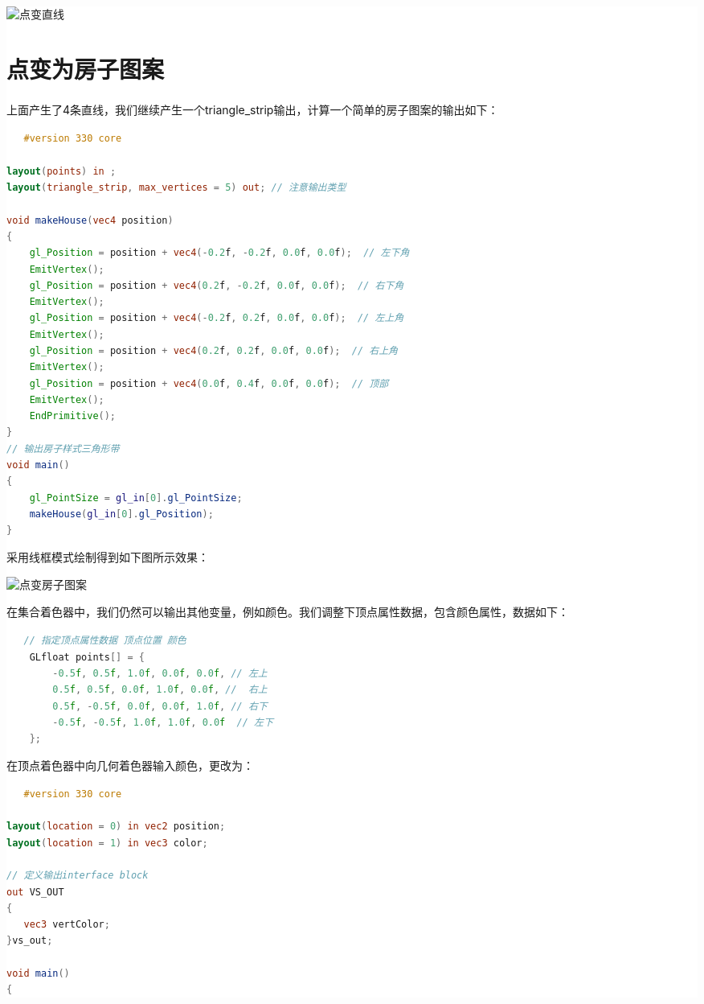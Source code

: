 ![点变直线](http://img.blog.csdn.net/20161002220826470)

# 点变为房子图案

上面产生了4条直线，我们继续产生一个triangle_strip输出，计算一个简单的房子图案的输出如下：

```glsl
   #version 330 core

layout(points) in ;
layout(triangle_strip, max_vertices = 5) out; // 注意输出类型

void makeHouse(vec4 position)
{
    gl_Position = position + vec4(-0.2f, -0.2f, 0.0f, 0.0f);  // 左下角
	EmitVertex();
	gl_Position = position + vec4(0.2f, -0.2f, 0.0f, 0.0f);  // 右下角
	EmitVertex();
	gl_Position = position + vec4(-0.2f, 0.2f, 0.0f, 0.0f);  // 左上角
	EmitVertex();
	gl_Position = position + vec4(0.2f, 0.2f, 0.0f, 0.0f);  // 右上角
	EmitVertex();
	gl_Position = position + vec4(0.0f, 0.4f, 0.0f, 0.0f);  // 顶部
	EmitVertex();
	EndPrimitive();
}
// 输出房子样式三角形带
void main()
{
    gl_PointSize = gl_in[0].gl_PointSize;
	makeHouse(gl_in[0].gl_Position);
}
```

采用线框模式绘制得到如下图所示效果：

![点变房子图案](http://img.blog.csdn.net/20161002221055551)

在集合着色器中，我们仍然可以输出其他变量，例如颜色。我们调整下顶点属性数据，包含颜色属性，数据如下：

```cpp
   // 指定顶点属性数据 顶点位置 颜色
	GLfloat points[] = {
		-0.5f, 0.5f, 1.0f, 0.0f, 0.0f, // 左上
		0.5f, 0.5f, 0.0f, 1.0f, 0.0f, //  右上
		0.5f, -0.5f, 0.0f, 0.0f, 1.0f, // 右下
		-0.5f, -0.5f, 1.0f, 1.0f, 0.0f  // 左下
	};
```

在顶点着色器中向几何着色器输入颜色，更改为：

```glsl
   #version 330 core

layout(location = 0) in vec2 position;
layout(location = 1) in vec3 color;

// 定义输出interface block
out VS_OUT
{
   vec3 vertColor;
}vs_out;

void main()
{
```